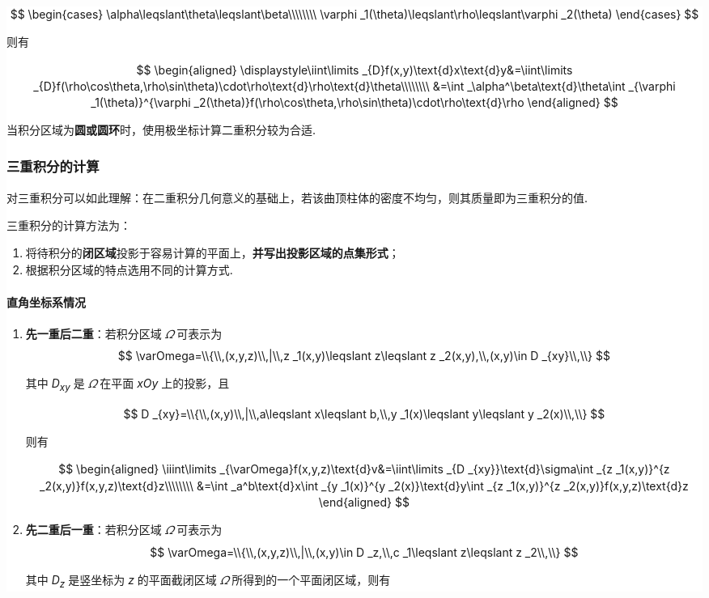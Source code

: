 $$
\begin{cases}
    \alpha\leqslant\theta\leqslant\beta\\\\\\\\
    \varphi _1(\theta)\leqslant\rho\leqslant\varphi _2(\theta)
\end{cases}
$$

则有

$$
\begin{aligned}
    \displaystyle\iint\limits _{D}f(x,y)\text{d}x\text{d}y&=\iint\limits _{D}f(\rho\cos\theta,\rho\sin\theta)\cdot\rho\text{d}\rho\text{d}\theta\\\\\\\\
    &=\int _\alpha^\beta\text{d}\theta\int _{\varphi _1(\theta)}^{\varphi _2(\theta)}f(\rho\cos\theta,\rho\sin\theta)\cdot\rho\text{d}\rho
\end{aligned}
$$

当积分区域为**圆或圆环**时，使用极坐标计算二重积分较为合适.

### 三重积分的计算
对三重积分可以如此理解：在二重积分几何意义的基础上，若该曲顶柱体的密度不均匀，则其质量即为三重积分的值.

三重积分的计算方法为：
1. 将待积分的**闭区域**投影于容易计算的平面上，**并写出投影区域的点集形式**；
2. 根据积分区域的特点选用不同的计算方式.

#### 直角坐标系情况
1. **先一重后二重**：若积分区域 $\varOmega$ 可表示为
    $$
    \varOmega=\\{\\,(x,y,z)\\,|\\,z _1(x,y)\leqslant z\leqslant z _2(x,y),\\,(x,y)\in D _{xy}\\,\\}
    $$

    其中 $D _{xy}$ 是 $\varOmega$ 在平面 $xOy$ 上的投影，且

    $$
    D _{xy}=\\{\\,(x,y)\\,|\\,a\leqslant x\leqslant b,\\,y _1(x)\leqslant y\leqslant y _2(x)\\,\\}
    $$
    
    则有

    $$
    \begin{aligned}
        \iiint\limits _{\varOmega}f(x,y,z)\text{d}v&=\iint\limits _{D _{xy}}\text{d}\sigma\int _{z _1(x,y)}^{z _2(x,y)}f(x,y,z)\text{d}z\\\\\\\\
        &=\int _a^b\text{d}x\int _{y _1(x)}^{y _2(x)}\text{d}y\int _{z _1(x,y)}^{z _2(x,y)}f(x,y,z)\text{d}z
    \end{aligned}
    $$
2. **先二重后一重**：若积分区域 $\varOmega$ 可表示为
    $$
    \varOmega=\\{\\,(x,y,z)\\,|\\,(x,y)\in D _z,\\,c _1\leqslant z\leqslant z _2\\,\\}
    $$

    其中 $D _z$ 是竖坐标为 $z$ 的平面截闭区域 $\varOmega$ 所得到的一个平面闭区域，则有

